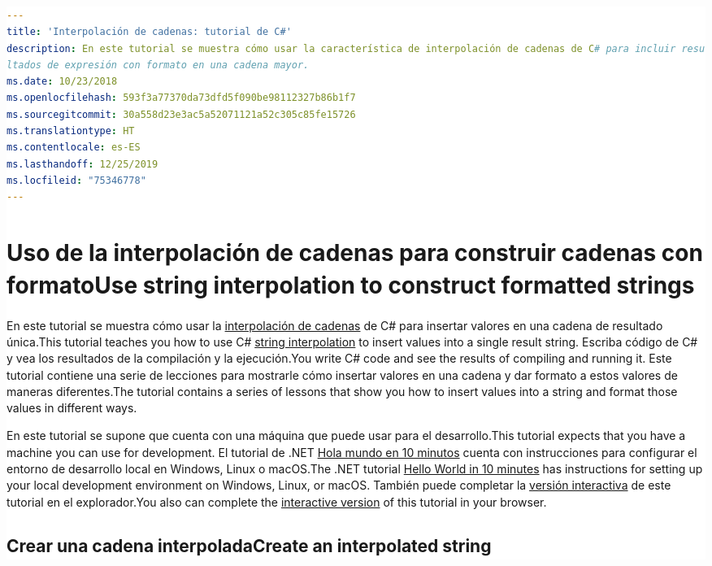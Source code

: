 ```yaml
---
title: 'Interpolación de cadenas: tutorial de C#'
description: En este tutorial se muestra cómo usar la característica de interpolación de cadenas de C# para incluir resultados de expresión con formato en una cadena mayor.
ms.date: 10/23/2018
ms.openlocfilehash: 593f3a77370da73dfd5f090be98112327b86b1f7
ms.sourcegitcommit: 30a558d23e3ac5a52071121a52c305c85fe15726
ms.translationtype: HT
ms.contentlocale: es-ES
ms.lasthandoff: 12/25/2019
ms.locfileid: "75346778"
---
```

# <a name="use-string-interpolation-to-construct-formatted-strings"></a><span data-ttu-id="52e4e-103">Uso de la interpolación de cadenas para construir cadenas con formato</span><span class="sxs-lookup"><span data-stu-id="52e4e-103">Use string interpolation to construct formatted strings</span></span>

<span data-ttu-id="52e4e-104">En este tutorial se muestra cómo usar la [interpolación de cadenas](../../language-reference/tokens/interpolated.md) de C# para insertar valores en una cadena de resultado única.</span><span class="sxs-lookup"><span data-stu-id="52e4e-104">This tutorial teaches you how to use C# [string interpolation](../../language-reference/tokens/interpolated.md) to insert values into a single result string.</span></span> <span data-ttu-id="52e4e-105">Escriba código de C# y vea los resultados de la compilación y la ejecución.</span><span class="sxs-lookup"><span data-stu-id="52e4e-105">You write C# code and see the results of compiling and running it.</span></span> <span data-ttu-id="52e4e-106">Este tutorial contiene una serie de lecciones para mostrarle cómo insertar valores en una cadena y dar formato a estos valores de maneras diferentes.</span><span class="sxs-lookup"><span data-stu-id="52e4e-106">The tutorial contains a series of lessons that show you how to insert values into a string and format those values in different ways.</span></span>

<span data-ttu-id="52e4e-107">En este tutorial se supone que cuenta con una máquina que puede usar para el desarrollo.</span><span class="sxs-lookup"><span data-stu-id="52e4e-107">This tutorial expects that you have a machine you can use for development.</span></span> <span data-ttu-id="52e4e-108">El tutorial de .NET [Hola mundo en 10 minutos](https://dotnet.microsoft.com/learn/dotnet/hello-world-tutorial/intro) cuenta con instrucciones para configurar el entorno de desarrollo local en Windows, Linux o macOS.</span><span class="sxs-lookup"><span data-stu-id="52e4e-108">The .NET tutorial [Hello World in 10 minutes](https://dotnet.microsoft.com/learn/dotnet/hello-world-tutorial/intro) has instructions for setting up your local development environment on Windows, Linux, or macOS.</span></span> <span data-ttu-id="52e4e-109">También puede completar la [versión interactiva](interpolated-strings.yml) de este tutorial en el explorador.</span><span class="sxs-lookup"><span data-stu-id="52e4e-109">You also can complete the [interactive version](interpolated-strings.yml) of this tutorial in your browser.</span></span>

## <a name="create-an-interpolated-string"></a><span data-ttu-id="52e4e-110">Crear una cadena interpolada</span><span class="sxs-lookup"><span data-stu-id="52e4e-110">Create an interpolated string</span></span>
